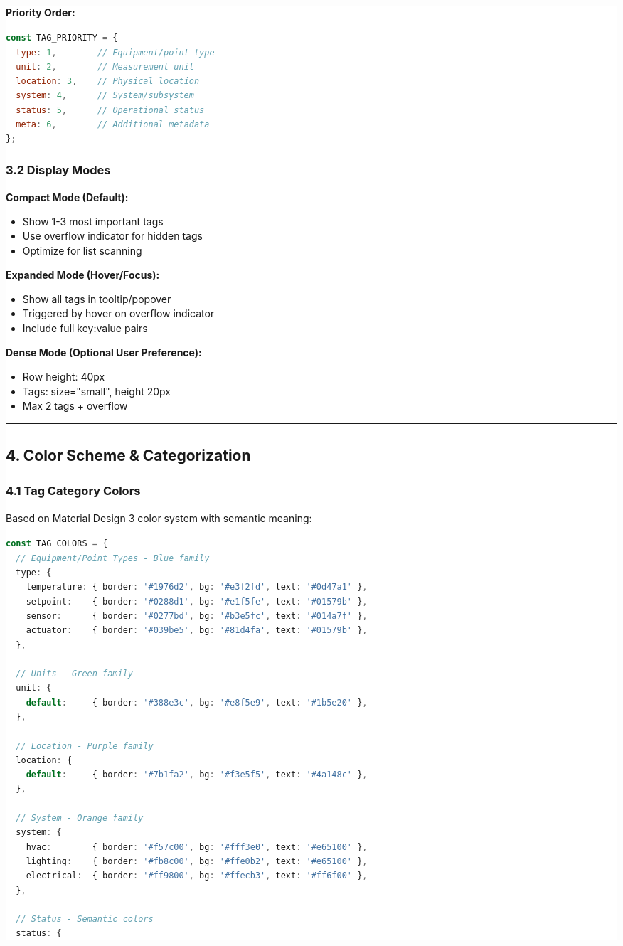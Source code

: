 **Priority Order:**
```javascript
const TAG_PRIORITY = {
  type: 1,        // Equipment/point type
  unit: 2,        // Measurement unit
  location: 3,    // Physical location
  system: 4,      // System/subsystem
  status: 5,      // Operational status
  meta: 6,        // Additional metadata
};
```

### 3.2 Display Modes

**Compact Mode (Default):**
- Show 1-3 most important tags
- Use overflow indicator for hidden tags
- Optimize for list scanning

**Expanded Mode (Hover/Focus):**
- Show all tags in tooltip/popover
- Triggered by hover on overflow indicator
- Include full key:value pairs

**Dense Mode (Optional User Preference):**
- Row height: 40px
- Tags: size="small", height 20px
- Max 2 tags + overflow

---

## 4. Color Scheme & Categorization

### 4.1 Tag Category Colors
Based on Material Design 3 color system with semantic meaning:

```typescript
const TAG_COLORS = {
  // Equipment/Point Types - Blue family
  type: {
    temperature: { border: '#1976d2', bg: '#e3f2fd', text: '#0d47a1' },
    setpoint:    { border: '#0288d1', bg: '#e1f5fe', text: '#01579b' },
    sensor:      { border: '#0277bd', bg: '#b3e5fc', text: '#014a7f' },
    actuator:    { border: '#039be5', bg: '#81d4fa', text: '#01579b' },
  },

  // Units - Green family
  unit: {
    default:     { border: '#388e3c', bg: '#e8f5e9', text: '#1b5e20' },
  },

  // Location - Purple family
  location: {
    default:     { border: '#7b1fa2', bg: '#f3e5f5', text: '#4a148c' },
  },

  // System - Orange family
  system: {
    hvac:        { border: '#f57c00', bg: '#fff3e0', text: '#e65100' },
    lighting:    { border: '#fb8c00', bg: '#ffe0b2', text: '#e65100' },
    electrical:  { border: '#ff9800', bg: '#ffecb3', text: '#ff6f00' },
  },

  // Status - Semantic colors
  status: {
```